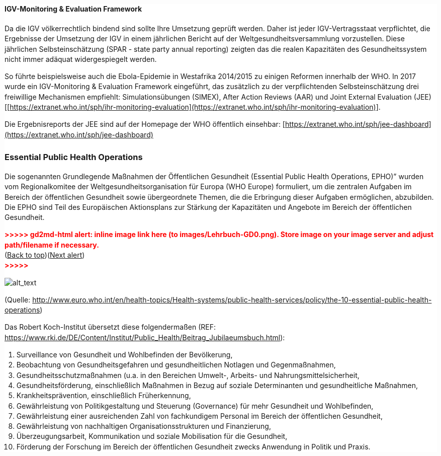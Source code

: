 
#### IGV-Monitoring & Evaluation Framework

Da die IGV völkerrechtlich bindend sind sollte Ihre Umsetzung geprüft werden. Daher ist jeder IGV-Vertragsstaat verpflichtet, die Ergebnisse der Umsetzung der IGV in einem jährlichen Bericht auf der Weltgesundheitsversammlung vorzustellen. Diese jährlichen Selbsteinschätzung (SPAR - state party annual reporting) zeigten das die realen Kapazitäten des Gesundheitssystem nicht immer adäquat widergespiegelt werden. 

So führte beispielsweise auch die Ebola-Epidemie in Westafrika 2014/2015 zu einigen Reformen innerhalb der WHO. In 2017 wurde ein IGV-Monitoring & Evaluation Framework eingeführt, das zusätzlich zu der verpflichtenden Selbsteinschätzung drei freiwillige Mechanismen empfiehlt: Simulationsübungen (SIMEX), After Action Reviews (AAR) und Joint External Evaluation (JEE) [[https://extranet.who.int/sph/ihr-monitoring-evaluation](https://extranet.who.int/sph/ihr-monitoring-evaluation)].

Die Ergebnisreports der JEE sind auf der Homepage der WHO öffentlich einsehbar: [https://extranet.who.int/sph/jee-dashboard](https://extranet.who.int/sph/jee-dashboard) 


### Essential Public Health Operations

Die sogenannten Grundlegende Maßnahmen der Öffentlichen Gesundheit (Essential Public Health Operations, EPHO)” wurden vom Regionalkomitee der Weltgesundheitsorganisation für Europa (WHO Europe) formuliert, um die zentralen Aufgaben im Bereich der öffentlichen Gesundheit sowie übergeordnete Themen, die die Erbringung dieser Aufgaben ermöglichen, abzubilden. Die EPHO sind Teil des Europäischen Aktionsplans zur Stärkung der Kapazitäten und Angebote im Bereich der öffentlichen Gesundheit.



<p id="gdcalert1" ><span style="color: red; font-weight: bold">>>>>>  gd2md-html alert: inline image link here (to images/Lehrbuch-GD0.png). Store image on your image server and adjust path/filename if necessary. </span><br>(<a href="#">Back to top</a>)(<a href="#gdcalert2">Next alert</a>)<br><span style="color: red; font-weight: bold">>>>>> </span></p>


![alt_text](images/Lehrbuch-GD0.png "image_tooltip")


(Quelle: http://www.euro.who.int/en/health-topics/Health-systems/public-health-services/policy/the-10-essential-public-health-operations)

Das Robert Koch-Institut übersetzt diese folgendermaßen (REF: https://www.rki.de/DE/Content/Institut/Public_Health/Beitrag_Jubilaeumsbuch.html):



1. Surveillance von Gesundheit und Wohlbefinden der Bevölkerung,
2. Beobachtung von Gesundheitsgefahren und gesundheitlichen Notlagen und Gegenmaßnahmen,
3. Gesundheitsschutzmaßnahmen (u.a. in den Bereichen Umwelt-, Arbeits- und Nahrungsmittelsicherheit,
4. Gesundheitsförderung, einschließlich Maßnahmen in Bezug auf soziale Determinanten und gesundheitliche Maßnahmen,
5. Krankheitsprävention, einschließlich Früherkennung,
6. Gewährleistung von Politikgestaltung und Steuerung (Governance) für mehr Gesundheit und Wohlbefinden,
7. Gewährleistung einer ausreichenden Zahl von fachkundigem Personal im Bereich der öffentlichen Gesundheit,
8. Gewährleistung von nachhaltigen Organisationsstrukturen und Finanzierung,
9. Überzeugungsarbeit, Kommunikation und soziale Mobilisation für die Gesundheit,
10. Förderung der Forschung im Bereich der öffentlichen Gesundheit zwecks Anwendung in Politik und Praxis.
